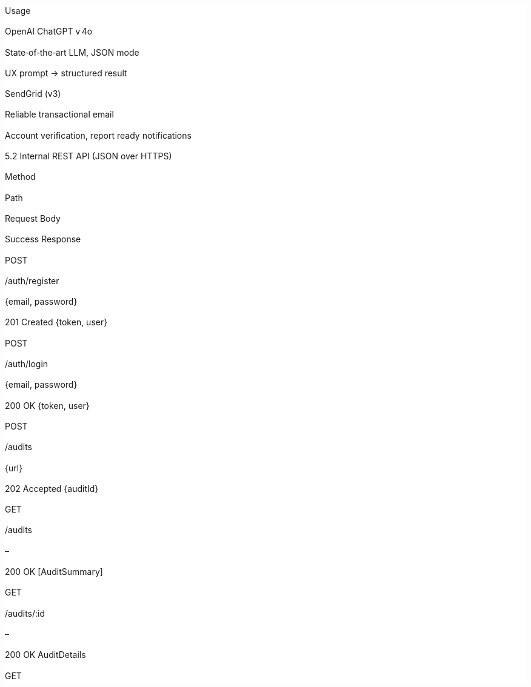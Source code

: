 Usage

OpenAI ChatGPT v 4o

State‑of‑the‑art LLM, JSON mode

UX prompt → structured result

SendGrid (v3)

Reliable transactional email

Account verification, report ready notifications

5.2 Internal REST API (JSON over HTTPS)

Method

Path

Request Body

Success Response

POST

/auth/register

{email, password}

201 Created {token, user}

POST

/auth/login

{email, password}

200 OK {token, user}

POST

/audits

{url}

202 Accepted {auditId}

GET

/audits

–

200 OK [AuditSummary]

GET

/audits/:id

–

200 OK AuditDetails

GET
